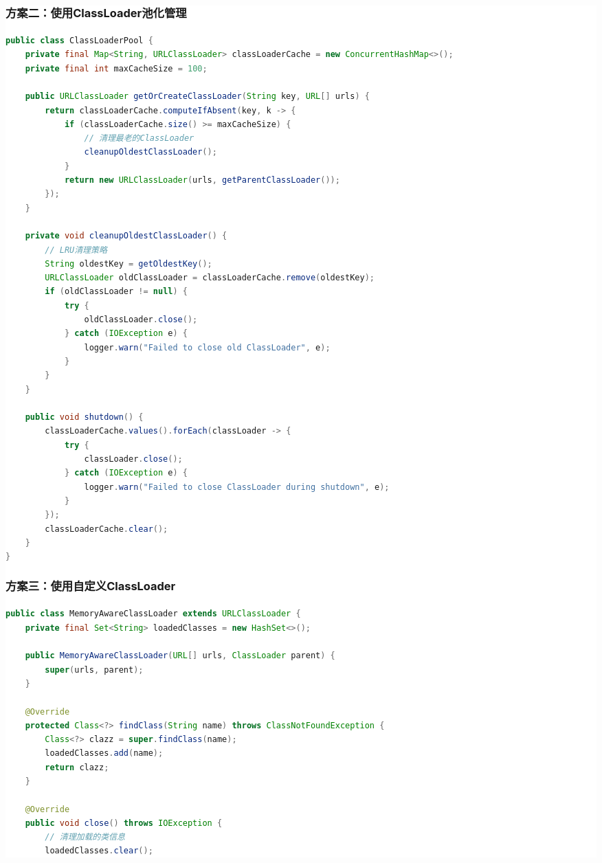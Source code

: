 ### 方案二：使用ClassLoader池化管理

```java
public class ClassLoaderPool {
    private final Map<String, URLClassLoader> classLoaderCache = new ConcurrentHashMap<>();
    private final int maxCacheSize = 100;
    
    public URLClassLoader getOrCreateClassLoader(String key, URL[] urls) {
        return classLoaderCache.computeIfAbsent(key, k -> {
            if (classLoaderCache.size() >= maxCacheSize) {
                // 清理最老的ClassLoader
                cleanupOldestClassLoader();
            }
            return new URLClassLoader(urls, getParentClassLoader());
        });
    }
    
    private void cleanupOldestClassLoader() {
        // LRU清理策略
        String oldestKey = getOldestKey();
        URLClassLoader oldClassLoader = classLoaderCache.remove(oldestKey);
        if (oldClassLoader != null) {
            try {
                oldClassLoader.close();
            } catch (IOException e) {
                logger.warn("Failed to close old ClassLoader", e);
            }
        }
    }
    
    public void shutdown() {
        classLoaderCache.values().forEach(classLoader -> {
            try {
                classLoader.close();
            } catch (IOException e) {
                logger.warn("Failed to close ClassLoader during shutdown", e);
            }
        });
        classLoaderCache.clear();
    }
}
```

### 方案三：使用自定义ClassLoader

```java
public class MemoryAwareClassLoader extends URLClassLoader {
    private final Set<String> loadedClasses = new HashSet<>();
    
    public MemoryAwareClassLoader(URL[] urls, ClassLoader parent) {
        super(urls, parent);
    }
    
    @Override
    protected Class<?> findClass(String name) throws ClassNotFoundException {
        Class<?> clazz = super.findClass(name);
        loadedClasses.add(name);
        return clazz;
    }
    
    @Override
    public void close() throws IOException {
        // 清理加载的类信息
        loadedClasses.clear();
```